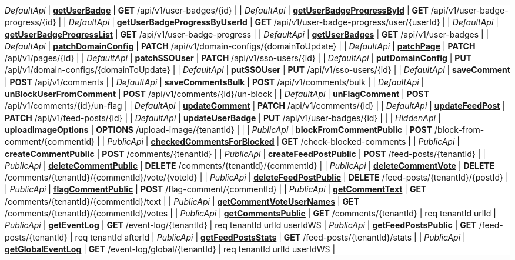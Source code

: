 *DefaultApi* | [**getUserBadge**](Apis/DefaultApi.md#getuserbadge) | **GET** /api/v1/user-badges/{id} |  |
*DefaultApi* | [**getUserBadgeProgressById**](Apis/DefaultApi.md#getuserbadgeprogressbyid) | **GET** /api/v1/user-badge-progress/{id} |  |
*DefaultApi* | [**getUserBadgeProgressByUserId**](Apis/DefaultApi.md#getuserbadgeprogressbyuserid) | **GET** /api/v1/user-badge-progress/user/{userId} |  |
*DefaultApi* | [**getUserBadgeProgressList**](Apis/DefaultApi.md#getuserbadgeprogresslist) | **GET** /api/v1/user-badge-progress |  |
*DefaultApi* | [**getUserBadges**](Apis/DefaultApi.md#getuserbadges) | **GET** /api/v1/user-badges |  |
*DefaultApi* | [**patchDomainConfig**](Apis/DefaultApi.md#patchdomainconfig) | **PATCH** /api/v1/domain-configs/{domainToUpdate} |  |
*DefaultApi* | [**patchPage**](Apis/DefaultApi.md#patchpage) | **PATCH** /api/v1/pages/{id} |  |
*DefaultApi* | [**patchSSOUser**](Apis/DefaultApi.md#patchssouser) | **PATCH** /api/v1/sso-users/{id} |  |
*DefaultApi* | [**putDomainConfig**](Apis/DefaultApi.md#putdomainconfig) | **PUT** /api/v1/domain-configs/{domainToUpdate} |  |
*DefaultApi* | [**putSSOUser**](Apis/DefaultApi.md#putssouser) | **PUT** /api/v1/sso-users/{id} |  |
*DefaultApi* | [**saveComment**](Apis/DefaultApi.md#savecomment) | **POST** /api/v1/comments |  |
*DefaultApi* | [**saveCommentsBulk**](Apis/DefaultApi.md#savecommentsbulk) | **POST** /api/v1/comments/bulk |  |
*DefaultApi* | [**unBlockUserFromComment**](Apis/DefaultApi.md#unblockuserfromcomment) | **POST** /api/v1/comments/{id}/un-block |  |
*DefaultApi* | [**unFlagComment**](Apis/DefaultApi.md#unflagcomment) | **POST** /api/v1/comments/{id}/un-flag |  |
*DefaultApi* | [**updateComment**](Apis/DefaultApi.md#updatecomment) | **PATCH** /api/v1/comments/{id} |  |
*DefaultApi* | [**updateFeedPost**](Apis/DefaultApi.md#updatefeedpost) | **PATCH** /api/v1/feed-posts/{id} |  |
*DefaultApi* | [**updateUserBadge**](Apis/DefaultApi.md#updateuserbadge) | **PUT** /api/v1/user-badges/{id} |  |
| *HiddenApi* | [**uploadImageOptions**](Apis/HiddenApi.md#uploadimageoptions) | **OPTIONS** /upload-image/{tenantId} |  |
| *PublicApi* | [**blockFromCommentPublic**](Apis/PublicApi.md#blockfromcommentpublic) | **POST** /block-from-comment/{commentId} |  |
*PublicApi* | [**checkedCommentsForBlocked**](Apis/PublicApi.md#checkedcommentsforblocked) | **GET** /check-blocked-comments |  |
*PublicApi* | [**createCommentPublic**](Apis/PublicApi.md#createcommentpublic) | **POST** /comments/{tenantId} |  |
*PublicApi* | [**createFeedPostPublic**](Apis/PublicApi.md#createfeedpostpublic) | **POST** /feed-posts/{tenantId} |  |
*PublicApi* | [**deleteCommentPublic**](Apis/PublicApi.md#deletecommentpublic) | **DELETE** /comments/{tenantId}/{commentId} |  |
*PublicApi* | [**deleteCommentVote**](Apis/PublicApi.md#deletecommentvote) | **DELETE** /comments/{tenantId}/{commentId}/vote/{voteId} |  |
*PublicApi* | [**deleteFeedPostPublic**](Apis/PublicApi.md#deletefeedpostpublic) | **DELETE** /feed-posts/{tenantId}/{postId} |  |
*PublicApi* | [**flagCommentPublic**](Apis/PublicApi.md#flagcommentpublic) | **POST** /flag-comment/{commentId} |  |
*PublicApi* | [**getCommentText**](Apis/PublicApi.md#getcommenttext) | **GET** /comments/{tenantId}/{commentId}/text |  |
*PublicApi* | [**getCommentVoteUserNames**](Apis/PublicApi.md#getcommentvoteusernames) | **GET** /comments/{tenantId}/{commentId}/votes |  |
*PublicApi* | [**getCommentsPublic**](Apis/PublicApi.md#getcommentspublic) | **GET** /comments/{tenantId} |  req tenantId urlId |
*PublicApi* | [**getEventLog**](Apis/PublicApi.md#geteventlog) | **GET** /event-log/{tenantId} |  req tenantId urlId userIdWS |
*PublicApi* | [**getFeedPostsPublic**](Apis/PublicApi.md#getfeedpostspublic) | **GET** /feed-posts/{tenantId} |  req tenantId afterId |
*PublicApi* | [**getFeedPostsStats**](Apis/PublicApi.md#getfeedpostsstats) | **GET** /feed-posts/{tenantId}/stats |  |
*PublicApi* | [**getGlobalEventLog**](Apis/PublicApi.md#getglobaleventlog) | **GET** /event-log/global/{tenantId} |  req tenantId urlId userIdWS |